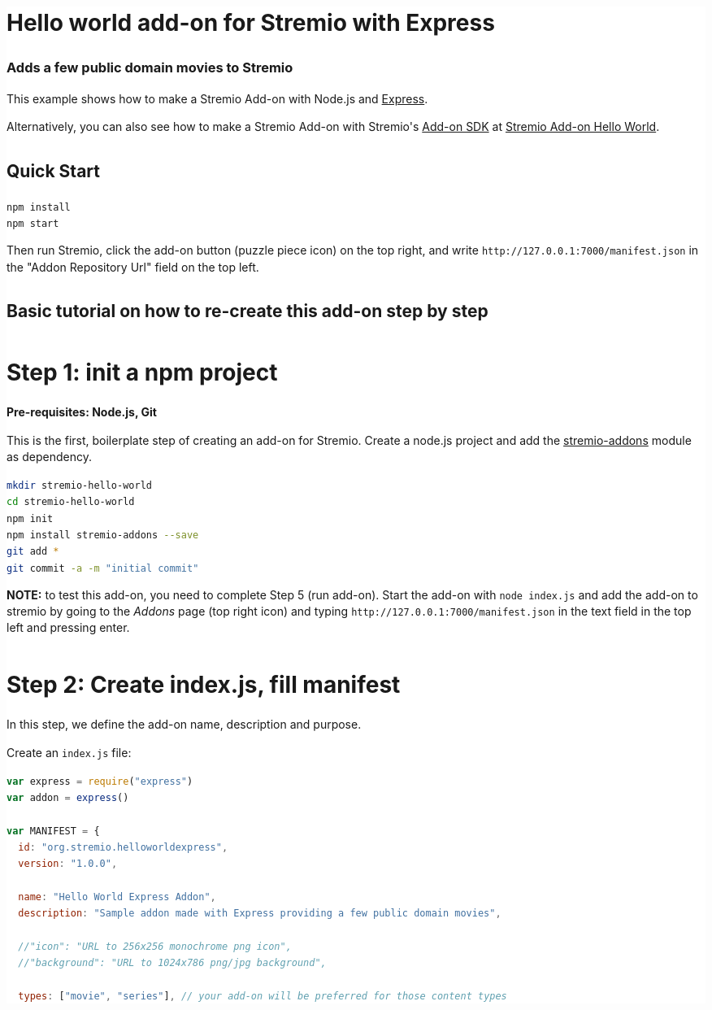 # Hello world add-on for Stremio with Express
### Adds a few public domain movies to Stremio

This example shows how to make a Stremio Add-on with Node.js and [Express](https://www.npmjs.com/package/express).

Alternatively, you can also see how to make a Stremio Add-on with Stremio's [Add-on SDK](https://github.com/Stremio/stremio-addon-sdk) at [Stremio Add-on Hello World](https://github.com/Stremio/addon-helloworld).

## Quick Start

```bash
npm install
npm start
```

Then run Stremio, click the add-on button (puzzle piece icon) on the top right, and write `http://127.0.0.1:7000/manifest.json` in the "Addon Repository Url" field on the top left.

## Basic tutorial on how to re-create this add-on step by step

Step 1: init a npm project
=========================

**Pre-requisites: Node.js, Git**

This is the first, boilerplate step of creating an add-on for Stremio. Create a node.js project and add the [stremio-addons](http://github.com/Stremio/stremio-addons) module as dependency.

```bash
mkdir stremio-hello-world
cd stremio-hello-world
npm init
npm install stremio-addons --save
git add *
git commit -a -m "initial commit"
```

**NOTE:** to test this add-on, you need to complete Step 5 (run add-on). Start the add-on with `node index.js` and add the add-on to stremio by going to the *Addons* page (top right icon) and typing `http://127.0.0.1:7000/manifest.json` in the text field in the top left and pressing enter. 

Step 2: Create index.js, fill manifest
===========================

In this step, we define the add-on name, description and purpose.

Create an `index.js` file:
```javascript
var express = require("express")
var addon = express()

var MANIFEST = { 
  id: "org.stremio.helloworldexpress",
  version: "1.0.0",

  name: "Hello World Express Addon",
  description: "Sample addon made with Express providing a few public domain movies",

  //"icon": "URL to 256x256 monochrome png icon", 
  //"background": "URL to 1024x786 png/jpg background",

  types: ["movie", "series"], // your add-on will be preferred for those content types

```